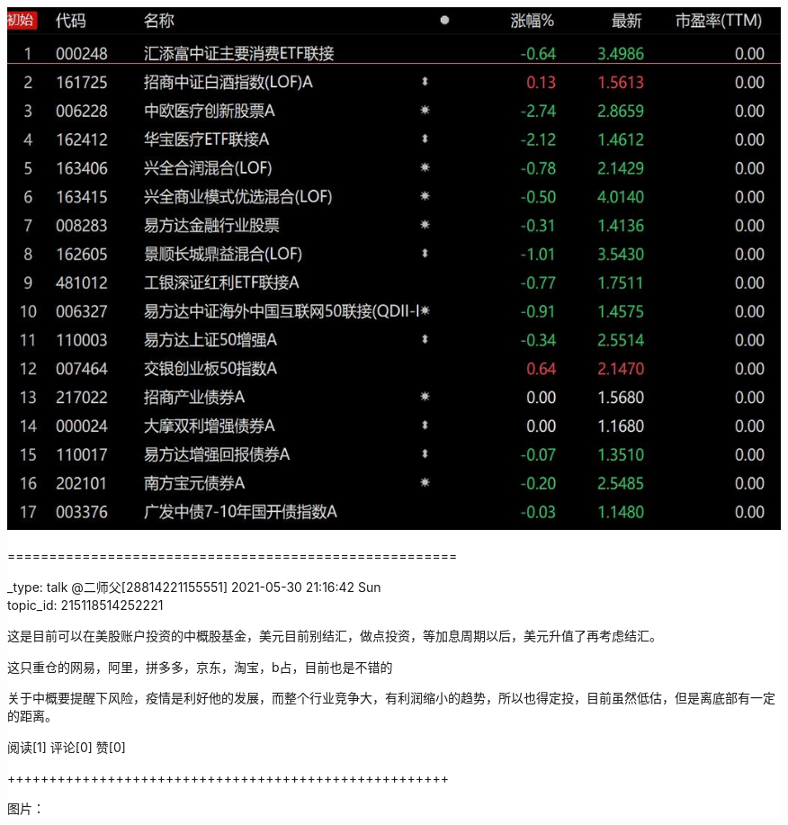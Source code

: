 ![](pic/FvxG/FvxGJSCrEczzB_Iz0NiYTnfGA8LF.jpg)

======================================================






_type: talk
@二师父[28814221155551]
2021-05-30 21:16:42 Sun  
topic_id: 215118514252221

<e type="hashtag" hid="28514145425411" title="#中概股基金#" /> 这是目前可以在美股账户投资的中概股基金，美元目前别结汇，做点投资，等加息周期以后，美元升值了再考虑结汇。

这只重仓的网易，阿里，拼多多，京东，淘宝，b占，目前也是不错的

关于中概要提醒下风险，疫情是利好他的发展，而整个行业竞争大，有利润缩小的趋势，所以也得定投，目前虽然低估，但是离底部有一定的距离。



阅读[1]  评论[0]  赞[0] 

+++++++++++++++++++++++++++++++++++++++++++++++++++++

图片：